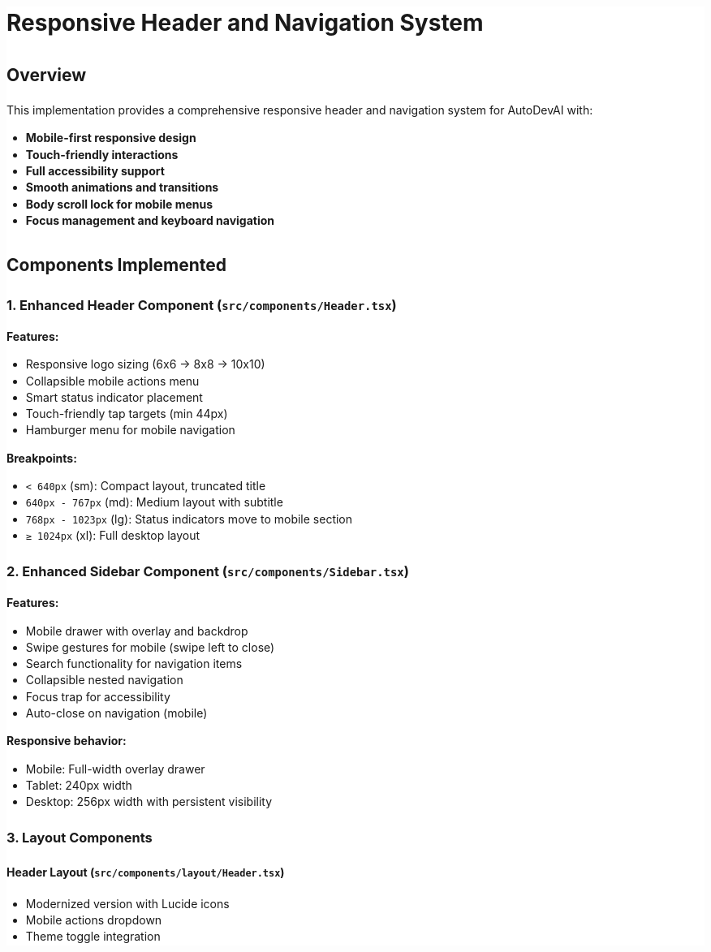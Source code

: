 # Responsive Header and Navigation System

## Overview

This implementation provides a comprehensive responsive header and navigation system for AutoDevAI with:

- **Mobile-first responsive design**
- **Touch-friendly interactions**
- **Full accessibility support**
- **Smooth animations and transitions**
- **Body scroll lock for mobile menus**
- **Focus management and keyboard navigation**

## Components Implemented

### 1. Enhanced Header Component (`src/components/Header.tsx`)

**Features:**
- Responsive logo sizing (6x6 → 8x8 → 10x10)
- Collapsible mobile actions menu
- Smart status indicator placement
- Touch-friendly tap targets (min 44px)
- Hamburger menu for mobile navigation

**Breakpoints:**
- `< 640px` (sm): Compact layout, truncated title
- `640px - 767px` (md): Medium layout with subtitle
- `768px - 1023px` (lg): Status indicators move to mobile section
- `≥ 1024px` (xl): Full desktop layout

### 2. Enhanced Sidebar Component (`src/components/Sidebar.tsx`)

**Features:**
- Mobile drawer with overlay and backdrop
- Swipe gestures for mobile (swipe left to close)
- Search functionality for navigation items
- Collapsible nested navigation
- Focus trap for accessibility
- Auto-close on navigation (mobile)

**Responsive behavior:**
- Mobile: Full-width overlay drawer
- Tablet: 240px width
- Desktop: 256px width with persistent visibility

### 3. Layout Components

#### Header Layout (`src/components/layout/Header.tsx`)
- Modernized version with Lucide icons
- Mobile actions dropdown
- Theme toggle integration
